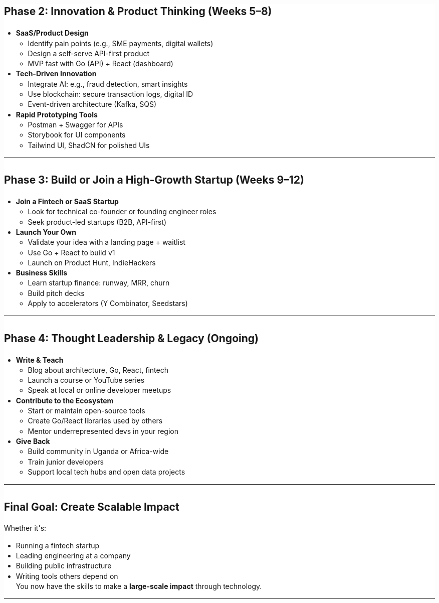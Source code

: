
## Phase 2: Innovation & Product Thinking (Weeks 5–8)
- **SaaS/Product Design**
  - Identify pain points (e.g., SME payments, digital wallets)
  - Design a self-serve API-first product
  - MVP fast with Go (API) + React (dashboard)
- **Tech-Driven Innovation**
  - Integrate AI: e.g., fraud detection, smart insights
  - Use blockchain: secure transaction logs, digital ID
  - Event-driven architecture (Kafka, SQS)
- **Rapid Prototyping Tools**
  - Postman + Swagger for APIs
  - Storybook for UI components
  - Tailwind UI, ShadCN for polished UIs

---

## Phase 3: Build or Join a High-Growth Startup (Weeks 9–12)
- **Join a Fintech or SaaS Startup**
  - Look for technical co-founder or founding engineer roles
  - Seek product-led startups (B2B, API-first)
- **Launch Your Own**
  - Validate your idea with a landing page + waitlist
  - Use Go + React to build v1
  - Launch on Product Hunt, IndieHackers
- **Business Skills**
  - Learn startup finance: runway, MRR, churn
  - Build pitch decks
  - Apply to accelerators (Y Combinator, Seedstars)

---

## Phase 4: Thought Leadership & Legacy (Ongoing)
- **Write & Teach**
  - Blog about architecture, Go, React, fintech
  - Launch a course or YouTube series
  - Speak at local or online developer meetups
- **Contribute to the Ecosystem**
  - Start or maintain open-source tools
  - Create Go/React libraries used by others
  - Mentor underrepresented devs in your region
- **Give Back**
  - Build community in Uganda or Africa-wide
  - Train junior developers
  - Support local tech hubs and open data projects

---

## Final Goal: Create Scalable Impact
Whether it's:
- Running a fintech startup
- Leading engineering at a company
- Building public infrastructure
- Writing tools others depend on  
You now have the skills to make a **large-scale impact** through technology.

---